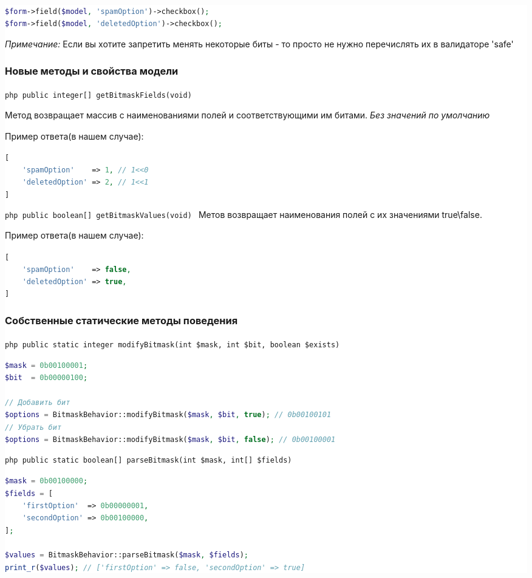 ```php
$form->field($model, 'spamOption')->checkbox();
$form->field($model, 'deletedOption')->checkbox();
```

*Примечание:* Если вы хотите запретить менять некоторые биты - то просто не нужно перечислять их в валидаторе 'safe'

### Новые методы и свойства модели

```php public integer[] getBitmaskFields(void) ```

Метод возвращает массив с наименованиями полей и соответствующими им битами. *Без значений по умолчанию*

Пример ответа(в нашем случае):
```php
[
    'spamOption'    => 1, // 1<<0
    'deletedOption' => 2, // 1<<1
]
```

```php public boolean[] getBitmaskValues(void) ```
Метов возвращает наименования полей с их значениями true\false.

Пример ответа(в нашем случае):
```php
[
    'spamOption'    => false,
    'deletedOption' => true,
]
```


### Собственные статические методы поведения

```php public static integer modifyBitmask(int $mask, int $bit, boolean $exists) ```
```php
$mask = 0b00100001;
$bit  = 0b00000100;

// Добавить бит
$options = BitmaskBehavior::modifyBitmask($mask, $bit, true); // 0b00100101
// Убрать бит
$options = BitmaskBehavior::modifyBitmask($mask, $bit, false); // 0b00100001
```

```php public static boolean[] parseBitmask(int $mask, int[] $fields) ```
```php
$mask = 0b00100000;
$fields = [
    'firstOption'  => 0b00000001,
    'secondOption' => 0b00100000,
];

$values = BitmaskBehavior::parseBitmask($mask, $fields);
print_r($values); // ['firstOption' => false, 'secondOption' => true]
```
